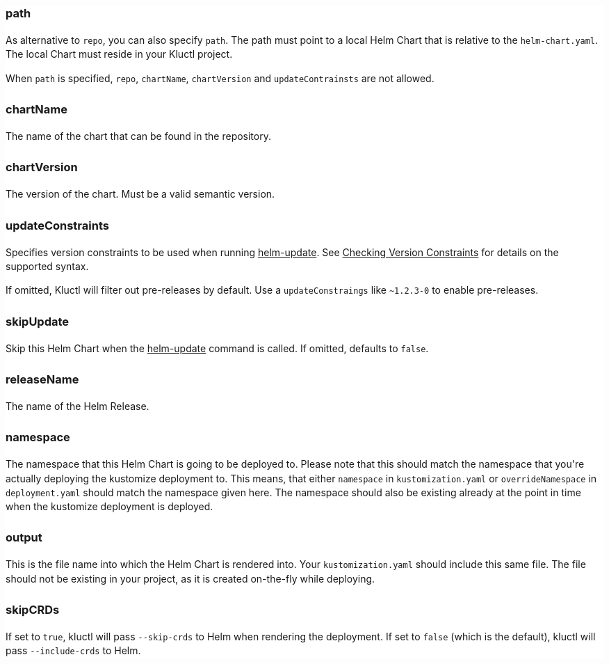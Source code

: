 ### path
As alternative to `repo`, you can also specify `path`. The path must point to a local Helm Chart that is relative to the
`helm-chart.yaml`. The local Chart must reside in your Kluctl project.

When `path` is specified, `repo`, `chartName`, `chartVersion` and `updateContrainsts` are not allowed.

### chartName
The name of the chart that can be found in the repository.

### chartVersion
The version of the chart. Must be a valid semantic version.

### updateConstraints
Specifies version constraints to be used when running [helm-update](../commands/helm-update.md). See
[Checking Version Constraints](https://github.com/Masterminds/semver#checking-version-constraints) for details on the
supported syntax.

If omitted, Kluctl will filter out pre-releases by default. Use a `updateConstraings` like `~1.2.3-0` to enable
pre-releases.

### skipUpdate
Skip this Helm Chart when the [helm-update](../commands/helm-update.md) command is called.
If omitted, defaults to `false`.

### releaseName
The name of the Helm Release.

### namespace
The namespace that this Helm Chart is going to be deployed to. Please note that this should match the namespace
that you're actually deploying the kustomize deployment to. This means, that either `namespace` in `kustomization.yaml`
or `overrideNamespace` in `deployment.yaml` should match the namespace given here. The namespace should also be existing
already at the point in time when the kustomize deployment is deployed.

### output
This is the file name into which the Helm Chart is rendered into. Your `kustomization.yaml` should include this same
file. The file should not be existing in your project, as it is created on-the-fly while deploying.

### skipCRDs
If set to `true`, kluctl will pass `--skip-crds` to Helm when rendering the deployment. If set to `false` (which is
the default), kluctl will pass `--include-crds` to Helm.
